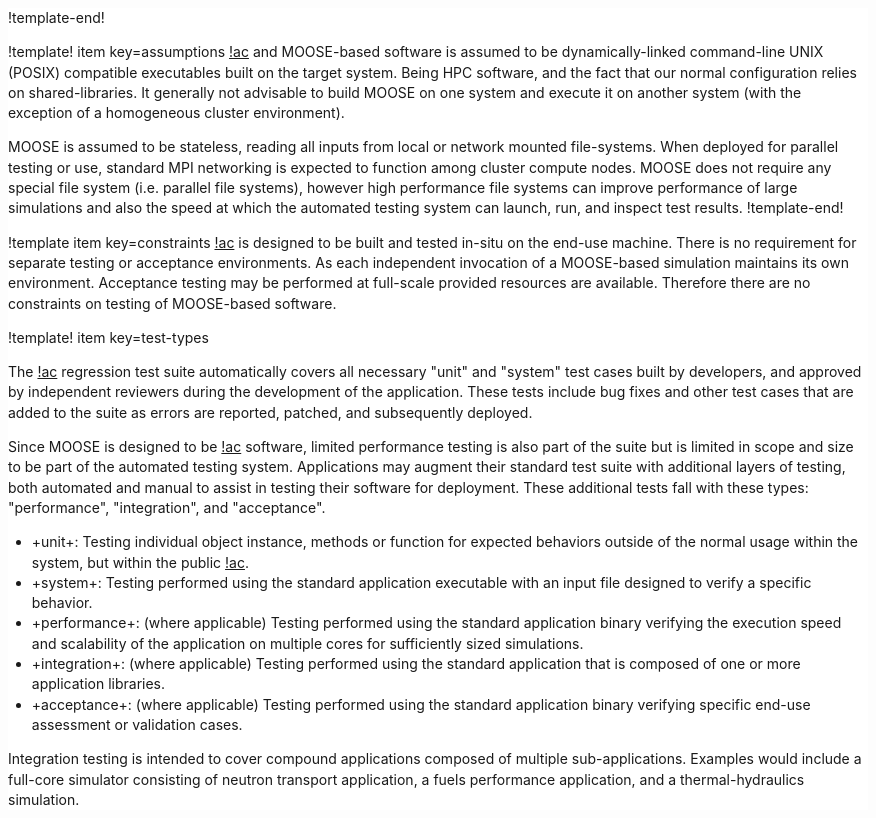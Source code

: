 !template-end!

!template! item key=assumptions
[!ac](MOOSE) and MOOSE-based software is assumed to be dynamically-linked command-line
UNIX (POSIX) compatible executables built on the target system. Being HPC software, and
the fact that our normal configuration relies on shared-libraries. It generally not
advisable to build MOOSE on one system and execute it on another system (with the exception
of a homogeneous cluster environment).

MOOSE is assumed to be stateless, reading all inputs from local or network mounted file-systems.
When deployed for parallel testing or use, standard MPI networking is expected to function
among cluster compute nodes. MOOSE does not require any special file system (i.e. parallel
file systems), however high performance file systems can improve performance of large
simulations and also the speed at which the automated testing system can launch, run, and
inspect test results.
!template-end!

!template item key=constraints
[!ac](MOOSE) is designed to be built and tested in-situ on the end-use machine. There is
no requirement for separate testing or acceptance environments. As each independent invocation
of a MOOSE-based simulation maintains its own environment. Acceptance testing may be performed
at full-scale provided resources are available. Therefore there are no constraints on
testing of MOOSE-based software.

!template! item key=test-types

The [!ac](MOOSE) regression test suite automatically covers all necessary "unit"
and "system" test cases built by developers, and approved by independent reviewers during
the development of the application. These tests include bug fixes and other test cases
that are added to the suite as errors are reported, patched, and subsequently deployed.

Since MOOSE is designed to be [!ac](HPC) software, limited performance testing is also
part of the suite but is limited in scope and size to be part of the automated testing
system. Applications may augment their standard test suite with additional layers of
testing, both automated and manual to assist in testing their software for deployment.
These additional tests fall with these types: "performance", "integration", and "acceptance".

- +unit+: Testing individual object instance, methods or function for expected
  behaviors outside of the normal usage within the system, but within the public [!ac](API).
- +system+: Testing performed using the standard application executable with
  an input file designed to verify a specific behavior.
- +performance+: (where applicable) Testing performed using the standard application binary
  verifying the execution speed and scalability of the application on multiple cores
  for sufficiently sized simulations.
- +integration+: (where applicable) Testing performed using the standard application that
  is composed of one or more application libraries.
- +acceptance+: (where applicable) Testing performed using the standard application binary verifying
  specific end-use assessment or validation cases.

Integration testing is intended to cover compound applications composed of multiple
sub-applications. Examples would include a full-core simulator consisting of neutron
transport application, a fuels performance application, and a thermal-hydraulics
simulation.
